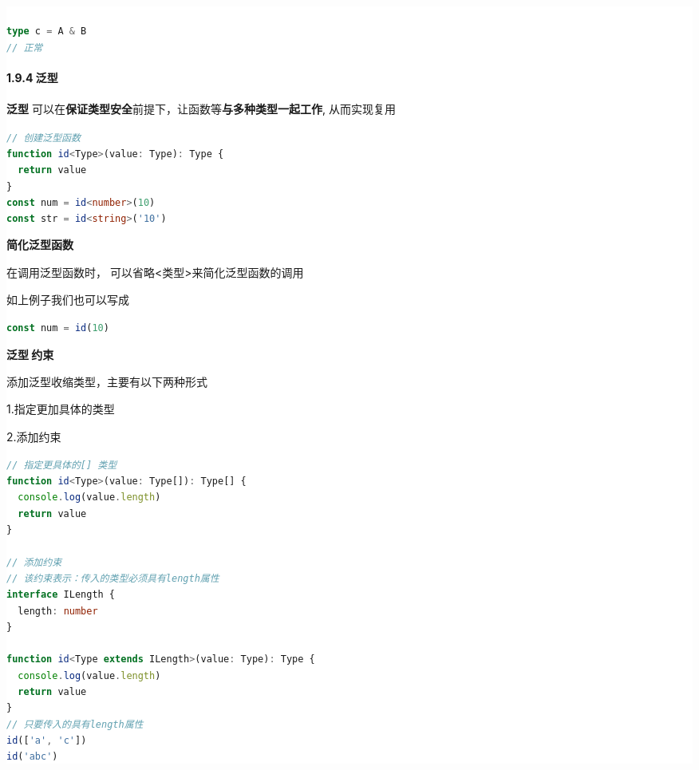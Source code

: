 ```typescript

type c = A & B
// 正常
```

#### 1.9.4 泛型

**泛型** 可以在**保证类型安全**前提下，让函数等**与多种类型一起工作**, 从而实现复用

```typescript
// 创建泛型函数
function id<Type>(value: Type): Type {
  return value
}
const num = id<number>(10)
const str = id<string>('10')
```

**简化泛型函数**

在调用泛型函数时， 可以省略<类型>来简化泛型函数的调用

如上例子我们也可以写成

```typescript
const num = id(10)
```

**泛型 约束**

添加泛型收缩类型，主要有以下两种形式

1.指定更加具体的类型

2.添加约束

```typescript
// 指定更具体的[] 类型
function id<Type>(value: Type[]): Type[] {
  console.log(value.length)
  return value
}

// 添加约束
// 该约束表示：传入的类型必须具有length属性
interface ILength {
  length: number
}

function id<Type extends ILength>(value: Type): Type {
  console.log(value.length)
  return value
}
// 只要传入的具有length属性
id(['a', 'c'])
id('abc')
```


  [key: string]: number